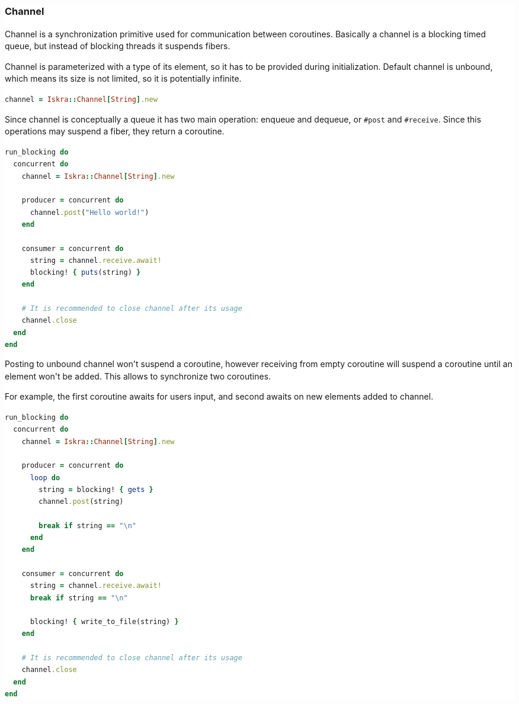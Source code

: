 ### Channel

Channel is a synchronization primitive used for communication between coroutines. Basically
a channel is a blocking timed queue, but instead of blocking threads it suspends fibers.

Channel is parameterized with a type of its element, so it has to be provided during initialization. Default channel is unbound, which means its size is not limited, so it is potentially infinite.

```ruby
channel = Iskra::Channel[String].new
```

Since channel is conceptually a queue it has two main operation: enqueue and dequeue, or `#post` and `#receive`. Since this operations may suspend a fiber, they return a coroutine.

```ruby
run_blocking do
  concurrent do
    channel = Iskra::Channel[String].new

    producer = concurrent do
      channel.post("Hello world!")
    end

    consumer = concurrent do
      string = channel.receive.await!
      blocking! { puts(string) }
    end

    # It is recommended to close channel after its usage
    channel.close
  end
end
```

Posting to unbound channel won't suspend a coroutine, however receiving from empty coroutine will suspend a coroutine until an element won't be added. This allows to synchronize two coroutines.

For example, the first coroutine awaits for users input, and second awaits on new elements added to channel.

```ruby
run_blocking do
  concurrent do
    channel = Iskra::Channel[String].new

    producer = concurrent do
      loop do
        string = blocking! { gets }
        channel.post(string)
        
        break if string == "\n"
      end
    end

    consumer = concurrent do
      string = channel.receive.await!
      break if string == "\n"

      blocking! { write_to_file(string) }
    end

    # It is recommended to close channel after its usage
    channel.close
  end
end
```
